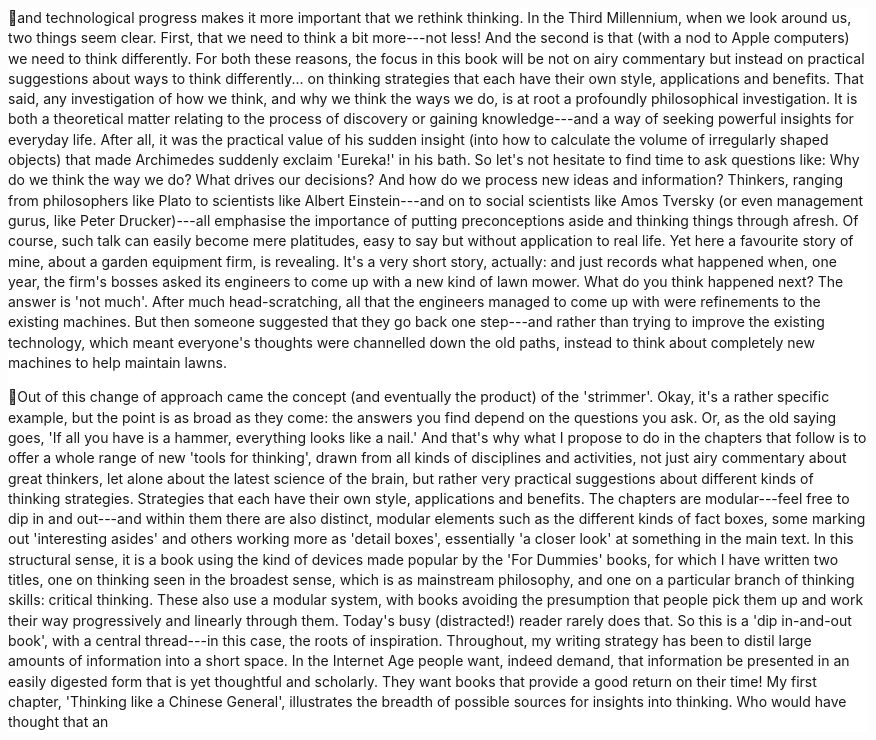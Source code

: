 and technological progress makes it more important that we rethink
thinking. In the Third Millennium, when we look around us, two things
seem clear. First, that we need to think a bit more---not less! And the
second is that (with a nod to Apple computers) we need to think
differently. For both these reasons, the focus in this book will be not
on airy commentary but instead on practical suggestions about ways to
think differently... on thinking strategies that each have their own
style, applications and benefits. That said, any investigation of how we
think, and why we think the ways we do, is at root a profoundly
philosophical investigation. It is both a theoretical matter relating to
the process of discovery or gaining knowledge---and a way of seeking
powerful insights for everyday life. After all, it was the practical
value of his sudden insight (into how to calculate the volume of
irregularly shaped objects) that made Archimedes suddenly exclaim
'Eureka!' in his bath. So let's not hesitate to find time to ask
questions like: Why do we think the way we do? What drives our
decisions? And how do we process new ideas and information? Thinkers,
ranging from philosophers like Plato to scientists like Albert
Einstein---and on to social scientists like Amos Tversky (or even
management gurus, like Peter Drucker)---all emphasise the importance of
putting preconceptions aside and thinking things through afresh. Of
course, such talk can easily become mere platitudes, easy to say but
without application to real life. Yet here a favourite story of mine,
about a garden equipment firm, is revealing. It's a very short story,
actually: and just records what happened when, one year, the firm's
bosses asked its engineers to come up with a new kind of lawn mower.
What do you think happened next? The answer is 'not much'. After much
head-scratching, all that the engineers managed to come up with were
refinements to the existing machines. But then someone suggested that
they go back one step---and rather than trying to improve the existing
technology, which meant everyone's thoughts were channelled down the old
paths, instead to think about completely new machines to help maintain
lawns.

Out of this change of approach came the concept (and eventually the
product) of the 'strimmer'. Okay, it's a rather specific example, but
the point is as broad as they come: the answers you find depend on the
questions you ask. Or, as the old saying goes, 'If all you have is a
hammer, everything looks like a nail.' And that's why what I propose to
do in the chapters that follow is to offer a whole range of new 'tools
for thinking', drawn from all kinds of disciplines and activities, not
just airy commentary about great thinkers, let alone about the latest
science of the brain, but rather very practical suggestions about
different kinds of thinking strategies. Strategies that each have their
own style, applications and benefits. The chapters are modular---feel
free to dip in and out---and within them there are also distinct,
modular elements such as the different kinds of fact boxes, some marking
out 'interesting asides' and others working more as 'detail boxes',
essentially 'a closer look' at something in the main text. In this
structural sense, it is a book using the kind of devices made popular by
the 'For Dummies' books, for which I have written two titles, one on
thinking seen in the broadest sense, which is as mainstream philosophy,
and one on a particular branch of thinking skills: critical thinking.
These also use a modular system, with books avoiding the presumption
that people pick them up and work their way progressively and linearly
through them. Today's busy (distracted!) reader rarely does that. So
this is a 'dip in-and-out book', with a central thread---in this case,
the roots of inspiration. Throughout, my writing strategy has been to
distil large amounts of information into a short space. In the Internet
Age people want, indeed demand, that information be presented in an
easily digested form that is yet thoughtful and scholarly. They want
books that provide a good return on their time! My first chapter,
'Thinking like a Chinese General', illustrates the breadth of possible
sources for insights into thinking. Who would have thought that an